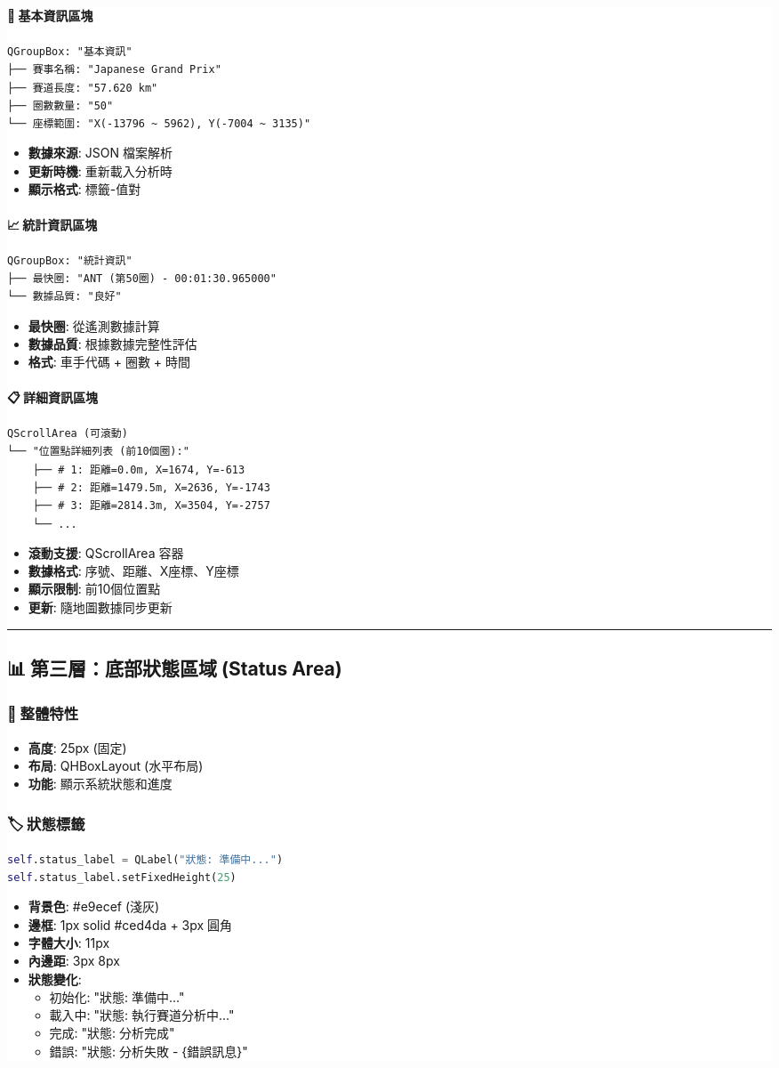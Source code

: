 #### 📝 基本資訊區塊
```
QGroupBox: "基本資訊"
├── 賽事名稱: "Japanese Grand Prix"
├── 賽道長度: "57.620 km"  
├── 圈數數量: "50"
└── 座標範圍: "X(-13796 ~ 5962), Y(-7004 ~ 3135)"
```
- **數據來源**: JSON 檔案解析
- **更新時機**: 重新載入分析時
- **顯示格式**: 標籤-值對

#### 📈 統計資訊區塊
```
QGroupBox: "統計資訊"  
├── 最快圈: "ANT (第50圈) - 00:01:30.965000"
└── 數據品質: "良好"
```
- **最快圈**: 從遙測數據計算
- **數據品質**: 根據數據完整性評估
- **格式**: 車手代碼 + 圈數 + 時間

#### 📋 詳細資訊區塊
```
QScrollArea (可滾動)
└── "位置點詳細列表 (前10個圈):"
    ├── # 1: 距離=0.0m, X=1674, Y=-613
    ├── # 2: 距離=1479.5m, X=2636, Y=-1743  
    ├── # 3: 距離=2814.3m, X=3504, Y=-2757
    └── ...
```
- **滾動支援**: QScrollArea 容器
- **數據格式**: 序號、距離、X座標、Y座標
- **顯示限制**: 前10個位置點
- **更新**: 隨地圖數據同步更新

---

## 📊 第三層：底部狀態區域 (Status Area)

### 📐 整體特性
- **高度**: 25px (固定)
- **布局**: QHBoxLayout (水平布局)
- **功能**: 顯示系統狀態和進度

### 🏷️ 狀態標籤
```python
self.status_label = QLabel("狀態: 準備中...")
self.status_label.setFixedHeight(25)
```
- **背景色**: #e9ecef (淺灰)
- **邊框**: 1px solid #ced4da + 3px 圓角
- **字體大小**: 11px
- **內邊距**: 3px 8px
- **狀態變化**:
  - 初始化: "狀態: 準備中..."
  - 載入中: "狀態: 執行賽道分析中..."
  - 完成: "狀態: 分析完成"
  - 錯誤: "狀態: 分析失敗 - {錯誤訊息}"
